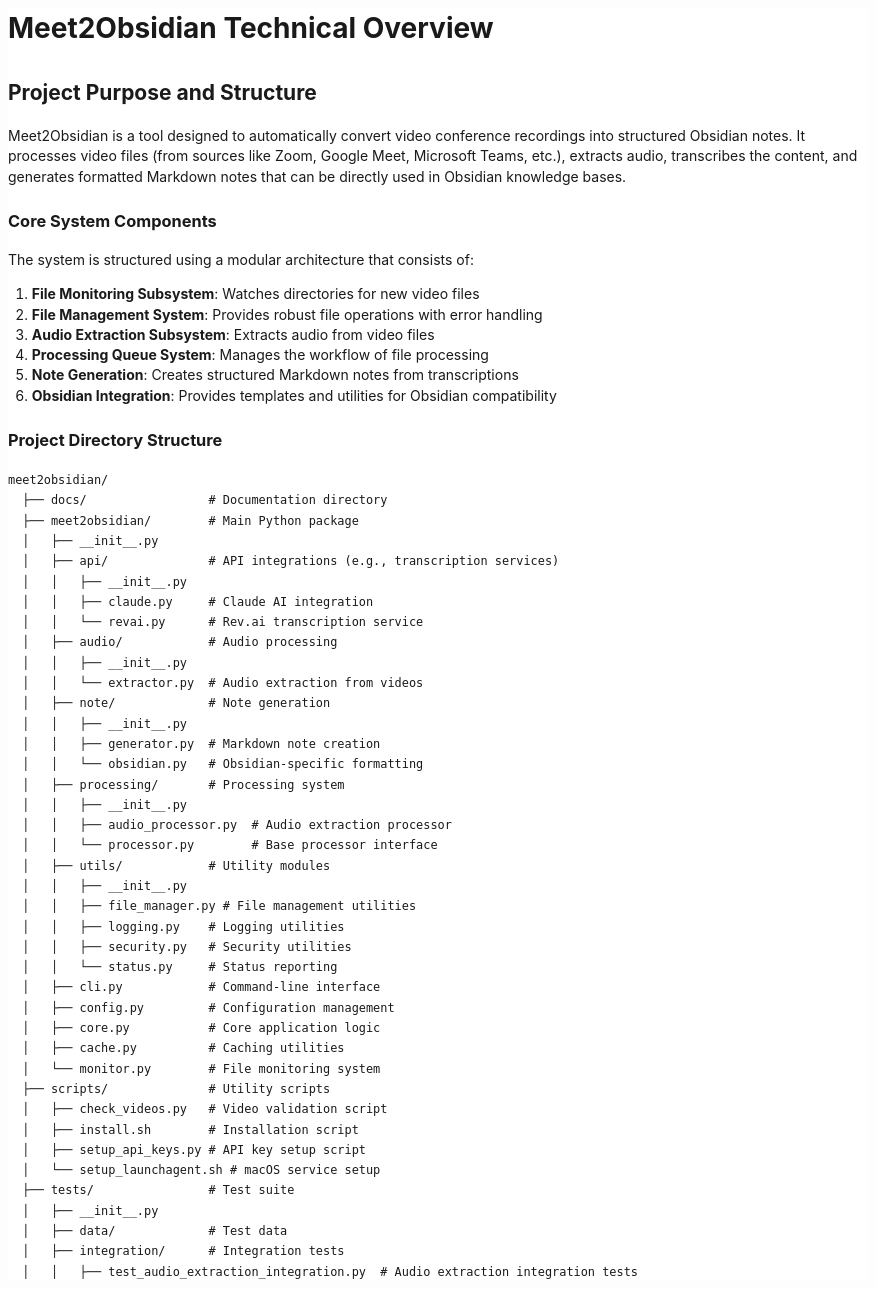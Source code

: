 # Meet2Obsidian Technical Overview

## Project Purpose and Structure

Meet2Obsidian is a tool designed to automatically convert video conference recordings into structured Obsidian notes. It processes video files (from sources like Zoom, Google Meet, Microsoft Teams, etc.), extracts audio, transcribes the content, and generates formatted Markdown notes that can be directly used in Obsidian knowledge bases.

### Core System Components

The system is structured using a modular architecture that consists of:

1. **File Monitoring Subsystem**: Watches directories for new video files
2. **File Management System**: Provides robust file operations with error handling
3. **Audio Extraction Subsystem**: Extracts audio from video files
4. **Processing Queue System**: Manages the workflow of file processing
5. **Note Generation**: Creates structured Markdown notes from transcriptions
6. **Obsidian Integration**: Provides templates and utilities for Obsidian compatibility

### Project Directory Structure

```
meet2obsidian/
  ├── docs/                 # Documentation directory
  ├── meet2obsidian/        # Main Python package
  │   ├── __init__.py
  │   ├── api/              # API integrations (e.g., transcription services)
  │   │   ├── __init__.py
  │   │   ├── claude.py     # Claude AI integration
  │   │   └── revai.py      # Rev.ai transcription service
  │   ├── audio/            # Audio processing
  │   │   ├── __init__.py
  │   │   └── extractor.py  # Audio extraction from videos
  │   ├── note/             # Note generation
  │   │   ├── __init__.py
  │   │   ├── generator.py  # Markdown note creation
  │   │   └── obsidian.py   # Obsidian-specific formatting
  │   ├── processing/       # Processing system
  │   │   ├── __init__.py
  │   │   ├── audio_processor.py  # Audio extraction processor
  │   │   └── processor.py        # Base processor interface
  │   ├── utils/            # Utility modules
  │   │   ├── __init__.py
  │   │   ├── file_manager.py # File management utilities
  │   │   ├── logging.py    # Logging utilities
  │   │   ├── security.py   # Security utilities
  │   │   └── status.py     # Status reporting
  │   ├── cli.py            # Command-line interface
  │   ├── config.py         # Configuration management
  │   ├── core.py           # Core application logic
  │   ├── cache.py          # Caching utilities
  │   └── monitor.py        # File monitoring system
  ├── scripts/              # Utility scripts
  │   ├── check_videos.py   # Video validation script
  │   ├── install.sh        # Installation script
  │   ├── setup_api_keys.py # API key setup script
  │   └── setup_launchagent.sh # macOS service setup
  ├── tests/                # Test suite
  │   ├── __init__.py
  │   ├── data/             # Test data
  │   ├── integration/      # Integration tests
  │   │   ├── test_audio_extraction_integration.py  # Audio extraction integration tests
```